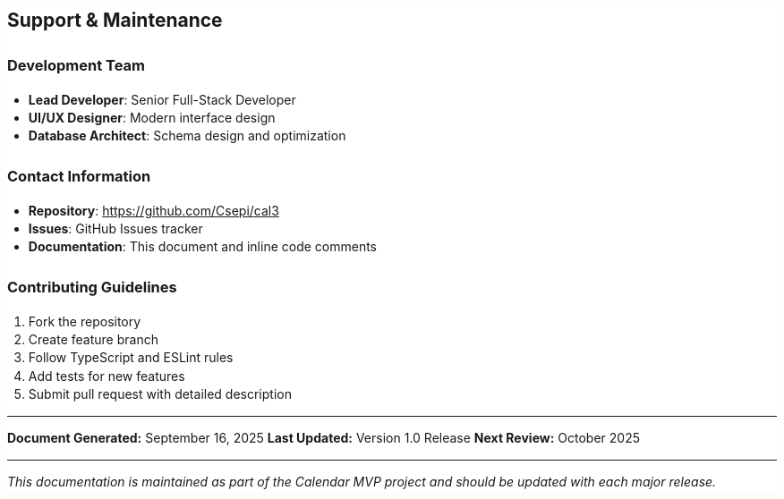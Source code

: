 ## Support & Maintenance

### Development Team
- **Lead Developer**: Senior Full-Stack Developer
- **UI/UX Designer**: Modern interface design
- **Database Architect**: Schema design and optimization

### Contact Information
- **Repository**: https://github.com/Csepi/cal3
- **Issues**: GitHub Issues tracker
- **Documentation**: This document and inline code comments

### Contributing Guidelines
1. Fork the repository
2. Create feature branch
3. Follow TypeScript and ESLint rules
4. Add tests for new features
5. Submit pull request with detailed description

---

**Document Generated:** September 16, 2025
**Last Updated:** Version 1.0 Release
**Next Review:** October 2025

---

*This documentation is maintained as part of the Calendar MVP project and should be updated with each major release.*
